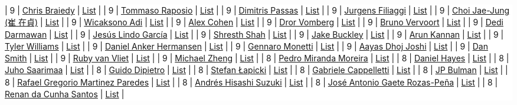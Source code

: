| 9 | [Chris Braiedy](https://www.worldcubeassociation.org/persons/2009BRAI01) | [List](https://www.worldcubeassociation.org/competitions?year=all+years&state=past&delegate=320) |
| 9 | [Tommaso Raposio](https://www.worldcubeassociation.org/persons/2014RAPO01) | [List](https://www.worldcubeassociation.org/competitions?year=all+years&state=past&delegate=543) |
| 9 | [Dimitris Passas](https://www.worldcubeassociation.org/persons/2011PASS01) | [List](https://www.worldcubeassociation.org/competitions?year=all+years&state=past&delegate=1308) |
| 9 | [Jurgens Filiaggi](https://www.worldcubeassociation.org/persons/2013FILI01) | [List](https://www.worldcubeassociation.org/competitions?year=all+years&state=past&delegate=1557) |
| 9 | [Choi Jae-Jung (崔 在貞)](https://www.worldcubeassociation.org/persons/2007JAEJ01) | [List](https://www.worldcubeassociation.org/competitions?year=all+years&state=past&delegate=1603) |
| 9 | [Wicaksono Adi](https://www.worldcubeassociation.org/persons/2009ADIW01) | [List](https://www.worldcubeassociation.org/competitions?year=all+years&state=past&delegate=1672) |
| 9 | [Alex Cohen](https://www.worldcubeassociation.org/persons/2015COHE02) | [List](https://www.worldcubeassociation.org/competitions?year=all+years&state=past&delegate=1733) |
| 9 | [Dror Vomberg](https://www.worldcubeassociation.org/persons/2003VOMB01) | [List](https://www.worldcubeassociation.org/competitions?year=all+years&state=past&delegate=1798) |
| 9 | [Bruno Vervoort](https://www.worldcubeassociation.org/persons/2011VERV01) | [List](https://www.worldcubeassociation.org/competitions?year=all+years&state=past&delegate=6377) |
| 9 | [Dedi Darmawan](https://www.worldcubeassociation.org/persons/2011DARM03) | [List](https://www.worldcubeassociation.org/competitions?year=all+years&state=past&delegate=6533) |
| 9 | [Jesús Lindo García](https://www.worldcubeassociation.org/persons/2013GARC08) | [List](https://www.worldcubeassociation.org/competitions?year=all+years&state=past&delegate=7399) |
| 9 | [Shresth Shah](https://www.worldcubeassociation.org/persons/2014SHAH08) | [List](https://www.worldcubeassociation.org/competitions?year=all+years&state=past&delegate=19111) |
| 9 | [Jake Buckley](https://www.worldcubeassociation.org/persons/2017BUCK01) | [List](https://www.worldcubeassociation.org/competitions?year=all+years&state=past&delegate=23861) |
| 9 | [Arun Kannan](https://www.worldcubeassociation.org/persons/2014KANN02) | [List](https://www.worldcubeassociation.org/competitions?year=all+years&state=past&delegate=24314) |
| 9 | [Tyler Williams](https://www.worldcubeassociation.org/persons/2017WILL05) | [List](https://www.worldcubeassociation.org/competitions?year=all+years&state=past&delegate=29904) |
| 9 | [Daniel Anker Hermansen](https://www.worldcubeassociation.org/persons/2017HERM01) | [List](https://www.worldcubeassociation.org/competitions?year=all+years&state=past&delegate=40908) |
| 9 | [Gennaro Monetti](https://www.worldcubeassociation.org/persons/2017MONE01) | [List](https://www.worldcubeassociation.org/competitions?year=all+years&state=past&delegate=48161) |
| 9 | [Aayas Dhoj Joshi](https://www.worldcubeassociation.org/persons/2017JOSH04) | [List](https://www.worldcubeassociation.org/competitions?year=all+years&state=past&delegate=64893) |
| 9 | [Dan Smith](https://www.worldcubeassociation.org/persons/2018SMIT42) | [List](https://www.worldcubeassociation.org/competitions?year=all+years&state=past&delegate=123883) |
| 9 | [Ruby van Vliet](https://www.worldcubeassociation.org/persons/2018VLIE03) | [List](https://www.worldcubeassociation.org/competitions?year=all+years&state=past&delegate=125463) |
| 9 | [Michael Zheng](https://www.worldcubeassociation.org/persons/2015ZHEN17) | [List](https://www.worldcubeassociation.org/competitions?year=all+years&state=past&delegate=135516) |
| 8 | [Pedro Miranda Moreira](https://www.worldcubeassociation.org/persons/2014MORE05) | [List](https://www.worldcubeassociation.org/competitions?year=all+years&state=past&delegate=133) |
| 8 | [Daniel Hayes](https://www.worldcubeassociation.org/persons/2005HAYE01) | [List](https://www.worldcubeassociation.org/competitions?year=all+years&state=past&delegate=258) |
| 8 | [Juho Saarimaa](https://www.worldcubeassociation.org/persons/2010SAAR01) | [List](https://www.worldcubeassociation.org/competitions?year=all+years&state=past&delegate=287) |
| 8 | [Guido Dipietro](https://www.worldcubeassociation.org/persons/2013DIPI01) | [List](https://www.worldcubeassociation.org/competitions?year=all+years&state=past&delegate=491) |
| 8 | [Stefan Łapicki](https://www.worldcubeassociation.org/persons/2006LAPI01) | [List](https://www.worldcubeassociation.org/competitions?year=all+years&state=past&delegate=1652) |
| 8 | [Gabriele Cappelletti](https://www.worldcubeassociation.org/persons/2012CAPP01) | [List](https://www.worldcubeassociation.org/competitions?year=all+years&state=past&delegate=7576) |
| 8 | [JP Bulman](https://www.worldcubeassociation.org/persons/2013BULM01) | [List](https://www.worldcubeassociation.org/competitions?year=all+years&state=past&delegate=7939) |
| 8 | [Rafael Gregorio Martinez Paredes](https://www.worldcubeassociation.org/persons/2013PARE02) | [List](https://www.worldcubeassociation.org/competitions?year=all+years&state=past&delegate=24092) |
| 8 | [Andrés Hisashi Suzuki](https://www.worldcubeassociation.org/persons/2016SUZU03) | [List](https://www.worldcubeassociation.org/competitions?year=all+years&state=past&delegate=24402) |
| 8 | [José Antonio Gaete Rozas-Peña](https://www.worldcubeassociation.org/persons/2017GAET01) | [List](https://www.worldcubeassociation.org/competitions?year=all+years&state=past&delegate=33788) |
| 8 | [Renan da Cunha Santos](https://www.worldcubeassociation.org/persons/2017SANT12) | [List](https://www.worldcubeassociation.org/competitions?year=all+years&state=past&delegate=40836) |